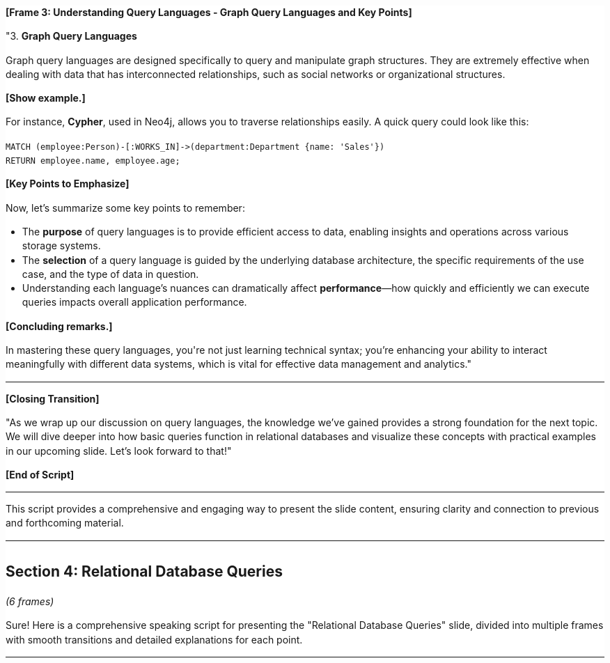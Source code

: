 **[Frame 3: Understanding Query Languages - Graph Query Languages and Key Points]**

"3. **Graph Query Languages**

Graph query languages are designed specifically to query and manipulate graph structures. They are extremely effective when dealing with data that has interconnected relationships, such as social networks or organizational structures.

**[Show example.]**

For instance, **Cypher**, used in Neo4j, allows you to traverse relationships easily. A quick query could look like this:

```cypher
MATCH (employee:Person)-[:WORKS_IN]->(department:Department {name: 'Sales'})
RETURN employee.name, employee.age;
```

**[Key Points to Emphasize]**

Now, let’s summarize some key points to remember:

- The **purpose** of query languages is to provide efficient access to data, enabling insights and operations across various storage systems.
- The **selection** of a query language is guided by the underlying database architecture, the specific requirements of the use case, and the type of data in question.
- Understanding each language’s nuances can dramatically affect **performance**—how quickly and efficiently we can execute queries impacts overall application performance.

**[Concluding remarks.]**

In mastering these query languages, you're not just learning technical syntax; you’re enhancing your ability to interact meaningfully with different data systems, which is vital for effective data management and analytics."

---

**[Closing Transition]**

"As we wrap up our discussion on query languages, the knowledge we’ve gained provides a strong foundation for the next topic. We will dive deeper into how basic queries function in relational databases and visualize these concepts with practical examples in our upcoming slide. Let’s look forward to that!"

**[End of Script]**

---

This script provides a comprehensive and engaging way to present the slide content, ensuring clarity and connection to previous and forthcoming material.

---

## Section 4: Relational Database Queries
*(6 frames)*

Sure! Here is a comprehensive speaking script for presenting the "Relational Database Queries" slide, divided into multiple frames with smooth transitions and detailed explanations for each point.

---